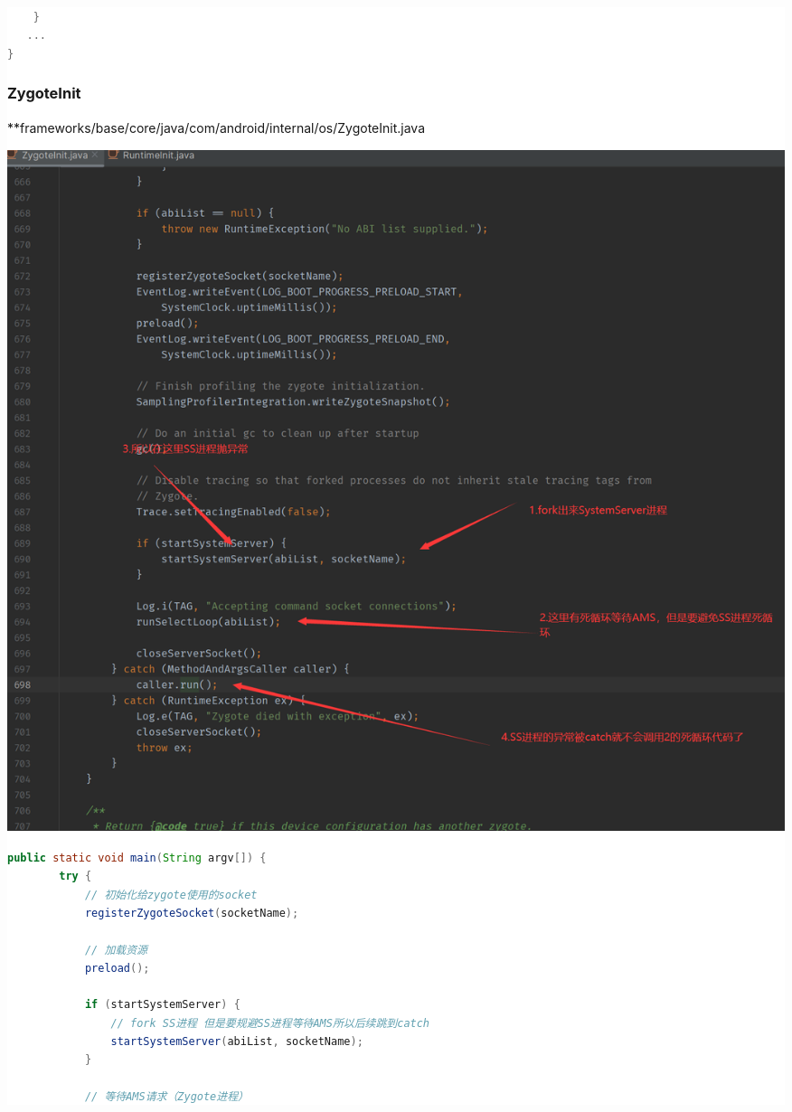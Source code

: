 ```cpp
    }
   ...
}
```

### ZygoteInit

**frameworks/base/core/java/com/android/internal/os/ZygoteInit.java

![](.\ZygoteInte.main.png)

```java
public static void main(String argv[]) {
        try {
            // 初始化给zygote使用的socket
            registerZygoteSocket(socketName);

            // 加载资源
            preload();

            if (startSystemServer) {
                // fork SS进程 但是要规避SS进程等待AMS所以后续跳到catch
                startSystemServer(abiList, socketName);
            }

            // 等待AMS请求（Zygote进程）
```